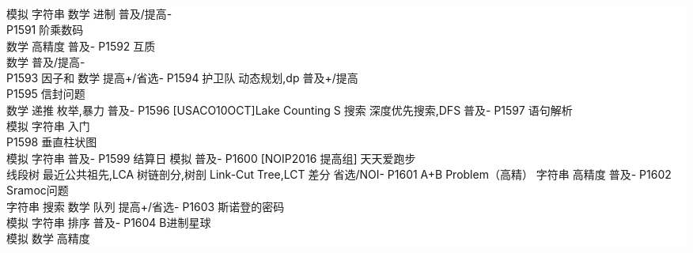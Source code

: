 模拟
字符串
数学
进制
普及/提高-	
P1591	阶乘数码	
数学
高精度
普及-	
P1592	互质	
数学
普及/提高-	
P1593	因子和	
数学
提高+/省选-	
P1594	护卫队	
动态规划,dp
普及+/提高	
P1595	信封问题	
数学
递推
枚举,暴力
普及-	
P1596	[USACO10OCT]Lake Counting S	
搜索
深度优先搜索,DFS
普及-	
P1597	语句解析	
模拟
字符串
入门	
P1598	垂直柱状图	
模拟
字符串
普及-	
P1599	结算日	
模拟
普及-	
P1600	[NOIP2016 提高组] 天天爱跑步	
线段树
最近公共祖先,LCA
树链剖分,树剖
Link-Cut Tree,LCT
差分
省选/NOI-	
P1601	A+B Problem（高精）	
字符串
高精度
普及-	
P1602	Sramoc问题	
字符串
搜索
数学
队列
提高+/省选-	
P1603	斯诺登的密码	
模拟
字符串
排序
普及-	
P1604	B进制星球	
模拟
数学
高精度
